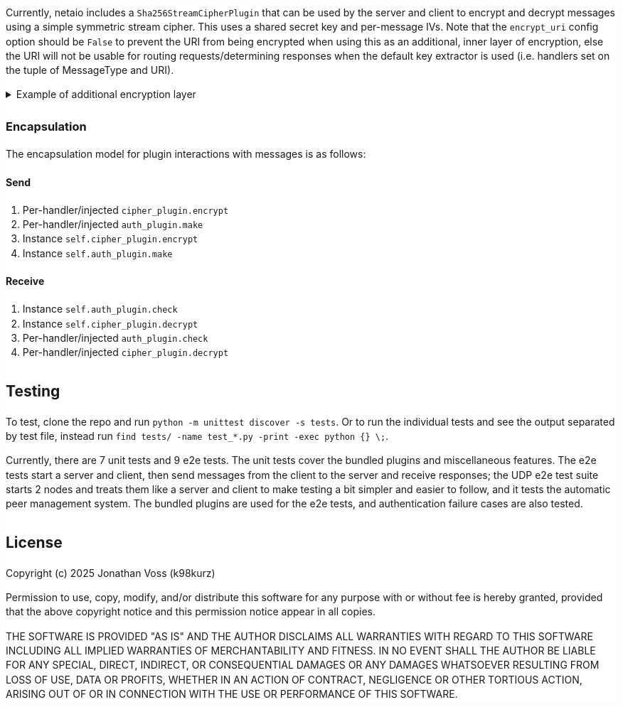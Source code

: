 Currently, netaio includes a `Sha256StreamCipherPlugin` that can be used by
the server and client to encrypt and decrypt messages using a simple symmetric
stream cipher. This uses a shared secret key and per-message IVs. Note that the
`encrypt_uri` config option should be `False` to prevent the URI from being
encrypted when using this as an additional, inner layer of encryption, else the
URI will not be usable for routing requests/determining responses when the
default key extractor is used (i.e. handlers set on the tuple of MessageType
and URI).

<details><summary>Example of additional encryption layer</summary></details>

### Encapsulation

The encapsulation model for plugin interactions with messages is as follows:

#### Send

1. Per-handler/injected `cipher_plugin.encrypt`
2. Per-handler/injected `auth_plugin.make`
3. Instance `self.cipher_plugin.encrypt`
4. Instance `self.auth_plugin.make`

#### Receive

1. Instance `self.auth_plugin.check`
2. Instance `self.cipher_plugin.decrypt`
3. Per-handler/injected `auth_plugin.check`
4. Per-handler/injected `cipher_plugin.decrypt`


## Testing

To test, clone the repo and run `python -m unittest discover -s tests`. Or to
run the individual tests and see the output separated by test file, instead run
`find tests/ -name test_*.py -print -exec python {} \;`.

Currently, there are 7 unit tests and 9 e2e tests. The unit tests cover the
bundled plugins and miscellaneous features. The e2e tests start a server and
client, then send messages from the client to the server and receive responses;
the UDP e2e test suite starts 2 nodes and treats them like a server and client
to make testing a bit simpler and easier to follow, and it tests the automatic
peer management system. The bundled plugins are used for the e2e tests, and
authentication failure cases are also tested.

## License

Copyright (c) 2025 Jonathan Voss (k98kurz)

Permission to use, copy, modify, and/or distribute this software
for any purpose with or without fee is hereby granted, provided
that the above copyright notice and this permission notice appear in
all copies.

THE SOFTWARE IS PROVIDED "AS IS" AND THE AUTHOR DISCLAIMS ALL
WARRANTIES WITH REGARD TO THIS SOFTWARE INCLUDING ALL IMPLIED
WARRANTIES OF MERCHANTABILITY AND FITNESS. IN NO EVENT SHALL THE
AUTHOR BE LIABLE FOR ANY SPECIAL, DIRECT, INDIRECT, OR
CONSEQUENTIAL DAMAGES OR ANY DAMAGES WHATSOEVER RESULTING FROM LOSS
OF USE, DATA OR PROFITS, WHETHER IN AN ACTION OF CONTRACT,
NEGLIGENCE OR OTHER TORTIOUS ACTION, ARISING OUT OF OR IN
CONNECTION WITH THE USE OR PERFORMANCE OF THIS SOFTWARE.
